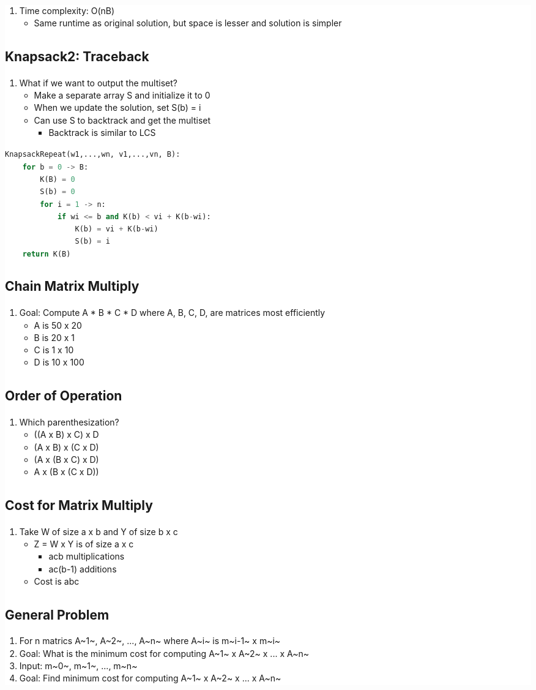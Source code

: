 1. Time complexity: O(nB)
    * Same runtime as original solution, but space is lesser and solution is
    simpler

## Knapsack2: Traceback

1. What if we want to output the multiset?
    * Make a separate array S and initialize it to 0
    * When we update the solution, set S(b) = i
    * Can use S to backtrack and get the multiset
        - Backtrack is similar to LCS

``` Python
KnapsackRepeat(w1,...,wn, v1,...,vn, B):
    for b = 0 -> B:
        K(B) = 0
        S(b) = 0
        for i = 1 -> n:
            if wi <= b and K(b) < vi + K(b-wi):
                K(b) = vi + K(b-wi)
                S(b) = i
    return K(B)
```

## Chain Matrix Multiply

1. Goal: Compute A \* B \* C \* D where A, B, C, D, are matrices most efficiently
    * A is 50 x 20
    * B is 20 x 1
    * C is 1 x 10
    * D is 10 x 100

## Order of Operation

1. Which parenthesization?
    * ((A x B) x C) x D
    * (A x B) x (C x D)
    * (A x (B x C) x D)
    * A x (B x (C x D))

## Cost for Matrix Multiply

1. Take W of size a x b  and Y of size b x c
    * Z = W x Y is of size a x c
        - acb multiplications
        - ac(b-1) additions
    * Cost is abc

## General Problem

1. For n matrics A~1~, A~2~, ..., A~n~ where A~i~ is m~i-1~ x m~i~
2. Goal: What is the minimum cost for computing A~1~ x A~2~ x ... x A~n~
3. Input: m~0~, m~1~, ..., m~n~
4. Goal: Find minimum cost for computing A~1~ x A~2~ x ... x A~n~
